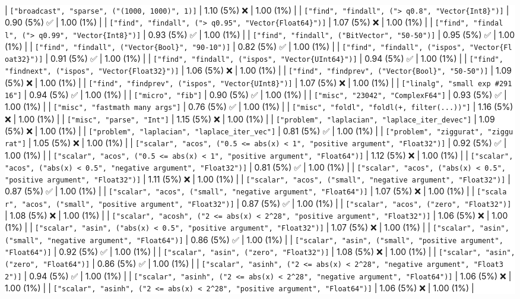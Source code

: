 | `["broadcast", "sparse", ("(1000, 1000)", 1)]` | 1.10 (5%) :x: | 1.00 (1%)  |
| `["find", "findall", ("> q0.8", "Vector{Int8}")]` | 0.90 (5%) :white_check_mark: | 1.00 (1%)  |
| `["find", "findall", ("> q0.95", "Vector{Float64}")]` | 1.07 (5%) :x: | 1.00 (1%)  |
| `["find", "findall", ("> q0.99", "Vector{Int8}")]` | 0.93 (5%) :white_check_mark: | 1.00 (1%)  |
| `["find", "findall", ("BitVector", "50-50")]` | 0.95 (5%) :white_check_mark: | 1.00 (1%)  |
| `["find", "findall", ("Vector{Bool}", "90-10")]` | 0.82 (5%) :white_check_mark: | 1.00 (1%)  |
| `["find", "findall", ("ispos", "Vector{Float32}")]` | 0.91 (5%) :white_check_mark: | 1.00 (1%)  |
| `["find", "findall", ("ispos", "Vector{UInt64}")]` | 0.94 (5%) :white_check_mark: | 1.00 (1%)  |
| `["find", "findnext", ("ispos", "Vector{Float32}")]` | 1.06 (5%) :x: | 1.00 (1%)  |
| `["find", "findprev", ("Vector{Bool}", "50-50")]` | 1.09 (5%) :x: | 1.00 (1%)  |
| `["find", "findprev", ("ispos", "Vector{UInt8}")]` | 1.07 (5%) :x: | 1.00 (1%)  |
| `["linalg", "small exp #29116"]` | 0.94 (5%) :white_check_mark: | 1.00 (1%)  |
| `["micro", "fib"]` | 0.90 (5%) :white_check_mark: | 1.00 (1%)  |
| `["misc", "23042", "ComplexF64"]` | 0.93 (5%) :white_check_mark: | 1.00 (1%)  |
| `["misc", "fastmath many args"]` | 0.76 (5%) :white_check_mark: | 1.00 (1%)  |
| `["misc", "foldl", "foldl(+, filter(...))"]` | 1.16 (5%) :x: | 1.00 (1%)  |
| `["misc", "parse", "Int"]` | 1.15 (5%) :x: | 1.00 (1%)  |
| `["problem", "laplacian", "laplace_iter_devec"]` | 1.09 (5%) :x: | 1.00 (1%)  |
| `["problem", "laplacian", "laplace_iter_vec"]` | 0.81 (5%) :white_check_mark: | 1.00 (1%)  |
| `["problem", "ziggurat", "ziggurat"]` | 1.05 (5%) :x: | 1.00 (1%)  |
| `["scalar", "acos", ("0.5 <= abs(x) < 1", "positive argument", "Float32")]` | 0.92 (5%) :white_check_mark: | 1.00 (1%)  |
| `["scalar", "acos", ("0.5 <= abs(x) < 1", "positive argument", "Float64")]` | 1.12 (5%) :x: | 1.00 (1%)  |
| `["scalar", "acos", ("abs(x) < 0.5", "negative argument", "Float32")]` | 0.81 (5%) :white_check_mark: | 1.00 (1%)  |
| `["scalar", "acos", ("abs(x) < 0.5", "positive argument", "Float32")]` | 1.11 (5%) :x: | 1.00 (1%)  |
| `["scalar", "acos", ("small", "negative argument", "Float32")]` | 0.87 (5%) :white_check_mark: | 1.00 (1%)  |
| `["scalar", "acos", ("small", "negative argument", "Float64")]` | 1.07 (5%) :x: | 1.00 (1%)  |
| `["scalar", "acos", ("small", "positive argument", "Float32")]` | 0.87 (5%) :white_check_mark: | 1.00 (1%)  |
| `["scalar", "acos", ("zero", "Float32")]` | 1.08 (5%) :x: | 1.00 (1%)  |
| `["scalar", "acosh", ("2 <= abs(x) < 2^28", "positive argument", "Float32")]` | 1.06 (5%) :x: | 1.00 (1%)  |
| `["scalar", "asin", ("abs(x) < 0.5", "positive argument", "Float32")]` | 1.07 (5%) :x: | 1.00 (1%)  |
| `["scalar", "asin", ("small", "negative argument", "Float64")]` | 0.86 (5%) :white_check_mark: | 1.00 (1%)  |
| `["scalar", "asin", ("small", "positive argument", "Float64")]` | 0.92 (5%) :white_check_mark: | 1.00 (1%)  |
| `["scalar", "asin", ("zero", "Float32")]` | 1.08 (5%) :x: | 1.00 (1%)  |
| `["scalar", "asin", ("zero", "Float64")]` | 0.86 (5%) :white_check_mark: | 1.00 (1%)  |
| `["scalar", "asinh", ("2 <= abs(x) < 2^28", "negative argument", "Float32")]` | 0.94 (5%) :white_check_mark: | 1.00 (1%)  |
| `["scalar", "asinh", ("2 <= abs(x) < 2^28", "negative argument", "Float64")]` | 1.06 (5%) :x: | 1.00 (1%)  |
| `["scalar", "asinh", ("2 <= abs(x) < 2^28", "positive argument", "Float64")]` | 1.06 (5%) :x: | 1.00 (1%)  |